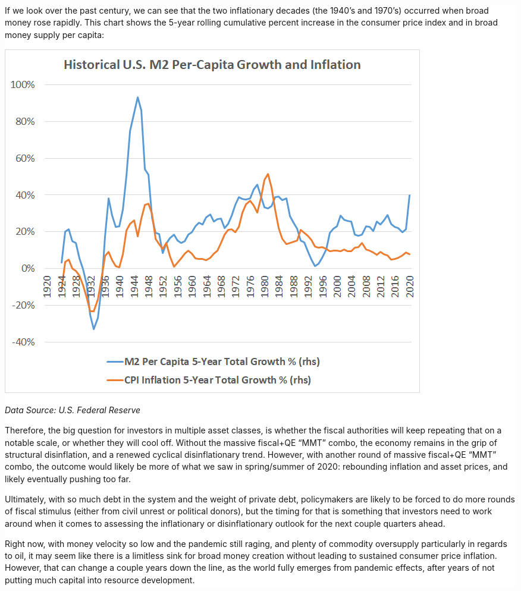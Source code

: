 If we look over the past century, we can see that the two inflationary decades (the 1940’s and 1970’s) occurred when broad money rose rapidly. This chart shows the 5-year rolling cumulative percent increase in the consumer price index and in broad money supply per capita:

![M2 vs CPI Rolling 5-Year Growth](/assets/images/2020/m11/la10.png)

_Data Source: U.S. Federal Reserve_

Therefore, the big question for investors in multiple asset classes, is whether the fiscal authorities will keep repeating that on a notable scale, or whether they will cool off. Without the massive fiscal+QE “MMT” combo, the economy remains in the grip of structural disinflation, and a renewed cyclical disinflationary trend. However, with another round of massive fiscal+QE “MMT” combo, the outcome would likely be more of what we saw in spring/summer of 2020: rebounding inflation and asset prices, and likely eventually pushing too far.

Ultimately, with so much debt in the system and the weight of private debt, policymakers are likely to be forced to do more rounds of fiscal stimulus (either from civil unrest or political donors), but the timing for that is something that investors need to work around when it comes to assessing the inflationary or disinflationary outlook for the next couple quarters ahead.

Right now, with money velocity so low and the pandemic still raging, and plenty of commodity oversupply particularly in regards to oil, it may seem like there is a limitless sink for broad money creation without leading to sustained consumer price inflation. However, that can change a couple years down the line, as the world fully emerges from pandemic effects, after years of not putting much capital into resource development.
